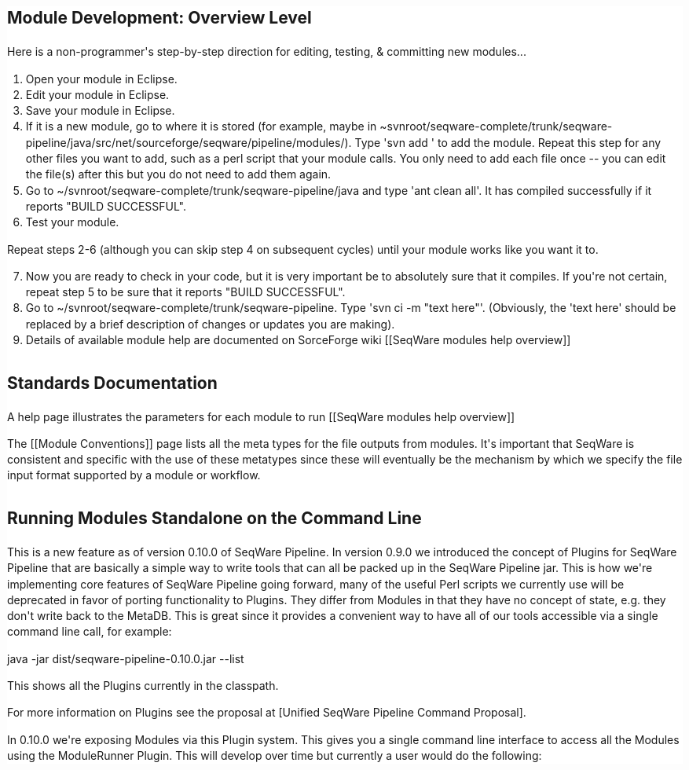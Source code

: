 ## Module Development: Overview Level

Here is a non-programmer's step-by-step direction for editing, testing, & committing new modules...

1. Open your module in Eclipse.<br>
2. Edit your module in Eclipse.<br>
3. Save your module in Eclipse.<br>
4. If it is a new module, go to where it is stored (for example, maybe in ~svnroot/seqware-complete/trunk/seqware-pipeline/java/src/net/sourceforge/seqware/pipeline/modules/).  Type 'svn add <filename>' to add the module.  Repeat this step for any other files you want to add, such as a perl script that your module calls.  You only need to add each file once -- you can edit the file(s) after this but you do not need to add them again.<br>
5. Go to ~/svnroot/seqware-complete/trunk/seqware-pipeline/java and type 'ant clean all'. It has compiled successfully if it reports "BUILD SUCCESSFUL".<br>
6. Test your module.<br>

Repeat steps 2-6 (although you can skip step 4 on subsequent cycles) until your module works like you want it to.<br>

7. Now you are ready to check in your code, but it is very important be to absolutely sure that it compiles. If you're not certain, repeat step 5 to be sure that it reports "BUILD SUCCESSFUL".<br>
8. Go to ~/svnroot/seqware-complete/trunk/seqware-pipeline. Type 'svn ci -m "text here"'.  (Obviously, the 'text here' should be replaced by a brief description of changes or updates you are making).<br>
9. Details of available module help are documented on SorceForge wiki [[SeqWare modules help overview]]<br>

## Standards Documentation

A help page illustrates the parameters for each module to run [[SeqWare modules help overview]]

The [[Module Conventions]] page lists all the meta types for the file outputs from modules.  It's important that SeqWare is consistent and specific with the use of these metatypes since these will eventually be the mechanism by which we specify the file input format supported by a module or workflow.

## Running Modules Standalone on the Command Line

This is a new feature as of version 0.10.0 of SeqWare Pipeline.  In version 0.9.0 we introduced the concept of Plugins for SeqWare Pipeline that are basically a simple way to write tools that can all be packed up in the SeqWare Pipeline jar. This is how we're implementing core features of SeqWare Pipeline going forward, many of the useful Perl scripts we currently use will be deprecated in favor of porting functionality to Plugins.  They differ from Modules in that they have no concept of state, e.g. they don't write back to the MetaDB.  This is great since it provides a convenient way to have all of our tools accessible via a single command line call, for example:

 java -jar dist/seqware-pipeline-0.10.0.jar --list

This shows all the Plugins currently in the classpath.

For more information on Plugins see the proposal at [Unified SeqWare Pipeline Command Proposal].

In 0.10.0 we're exposing Modules via this Plugin system.  This gives you a single command line interface to access all the Modules using the ModuleRunner Plugin.  This will develop over time but currently a user would do the following:

